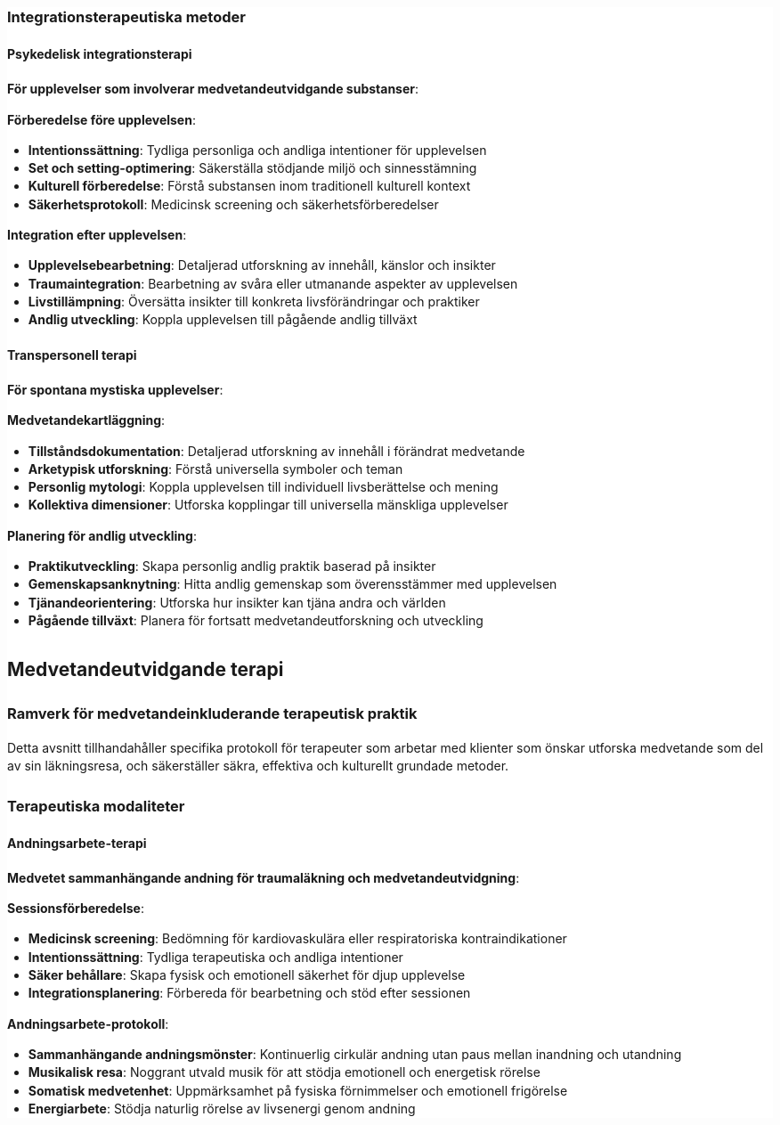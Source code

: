### Integrationsterapeutiska metoder

#### **Psykedelisk integrationsterapi**
**För upplevelser som involverar medvetandeutvidgande substanser**:

**Förberedelse före upplevelsen**:
- **Intentionssättning**: Tydliga personliga och andliga intentioner för upplevelsen
- **Set och setting-optimering**: Säkerställa stödjande miljö och sinnesstämning
- **Kulturell förberedelse**: Förstå substansen inom traditionell kulturell kontext
- **Säkerhetsprotokoll**: Medicinsk screening och säkerhetsförberedelser

**Integration efter upplevelsen**:
- **Upplevelsebearbetning**: Detaljerad utforskning av innehåll, känslor och insikter
- **Traumaintegration**: Bearbetning av svåra eller utmanande aspekter av upplevelsen
- **Livstillämpning**: Översätta insikter till konkreta livsförändringar och praktiker
- **Andlig utveckling**: Koppla upplevelsen till pågående andlig tillväxt

#### **Transpersonell terapi**
**För spontana mystiska upplevelser**:

**Medvetandekartläggning**:
- **Tillståndsdokumentation**: Detaljerad utforskning av innehåll i förändrat medvetande
- **Arketypisk utforskning**: Förstå universella symboler och teman
- **Personlig mytologi**: Koppla upplevelsen till individuell livsberättelse och mening
- **Kollektiva dimensioner**: Utforska kopplingar till universella mänskliga upplevelser

**Planering för andlig utveckling**:
- **Praktikutveckling**: Skapa personlig andlig praktik baserad på insikter
- **Gemenskapsanknytning**: Hitta andlig gemenskap som överensstämmer med upplevelsen
- **Tjänandeorientering**: Utforska hur insikter kan tjäna andra och världen
- **Pågående tillväxt**: Planera för fortsatt medvetandeutforskning och utveckling

## <a id="medvetande-terapi"></a>Medvetandeutvidgande terapi

### Ramverk för medvetandeinkluderande terapeutisk praktik

Detta avsnitt tillhandahåller specifika protokoll för terapeuter som arbetar med klienter som önskar utforska medvetande som del av sin läkningsresa, och säkerställer säkra, effektiva och kulturellt grundade metoder.

### Terapeutiska modaliteter

#### **Andningsarbete-terapi**
**Medvetet sammanhängande andning för traumaläkning och medvetandeutvidgning**:

**Sessionsförberedelse**:
- **Medicinsk screening**: Bedömning för kardiovaskulära eller respiratoriska kontraindikationer
- **Intentionssättning**: Tydliga terapeutiska och andliga intentioner
- **Säker behållare**: Skapa fysisk och emotionell säkerhet för djup upplevelse
- **Integrationsplanering**: Förbereda för bearbetning och stöd efter sessionen

**Andningsarbete-protokoll**:
- **Sammanhängande andningsmönster**: Kontinuerlig cirkulär andning utan paus mellan inandning och utandning
- **Musikalisk resa**: Noggrant utvald musik för att stödja emotionell och energetisk rörelse
- **Somatisk medvetenhet**: Uppmärksamhet på fysiska förnimmelser och emotionell frigörelse
- **Energiarbete**: Stödja naturlig rörelse av livsenergi genom andning
